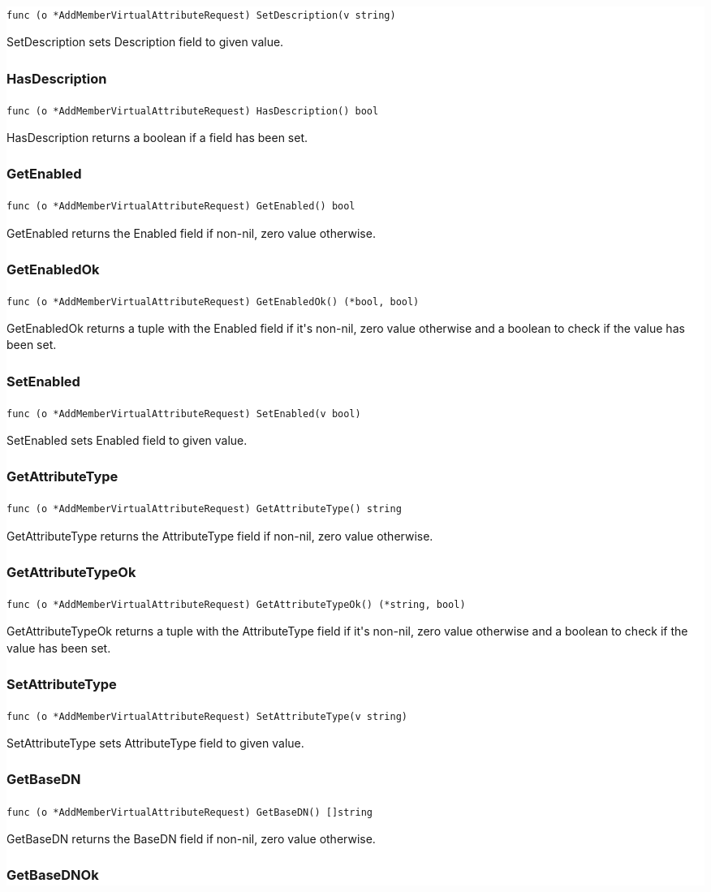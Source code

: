`func (o *AddMemberVirtualAttributeRequest) SetDescription(v string)`

SetDescription sets Description field to given value.

### HasDescription

`func (o *AddMemberVirtualAttributeRequest) HasDescription() bool`

HasDescription returns a boolean if a field has been set.

### GetEnabled

`func (o *AddMemberVirtualAttributeRequest) GetEnabled() bool`

GetEnabled returns the Enabled field if non-nil, zero value otherwise.

### GetEnabledOk

`func (o *AddMemberVirtualAttributeRequest) GetEnabledOk() (*bool, bool)`

GetEnabledOk returns a tuple with the Enabled field if it's non-nil, zero value otherwise
and a boolean to check if the value has been set.

### SetEnabled

`func (o *AddMemberVirtualAttributeRequest) SetEnabled(v bool)`

SetEnabled sets Enabled field to given value.


### GetAttributeType

`func (o *AddMemberVirtualAttributeRequest) GetAttributeType() string`

GetAttributeType returns the AttributeType field if non-nil, zero value otherwise.

### GetAttributeTypeOk

`func (o *AddMemberVirtualAttributeRequest) GetAttributeTypeOk() (*string, bool)`

GetAttributeTypeOk returns a tuple with the AttributeType field if it's non-nil, zero value otherwise
and a boolean to check if the value has been set.

### SetAttributeType

`func (o *AddMemberVirtualAttributeRequest) SetAttributeType(v string)`

SetAttributeType sets AttributeType field to given value.


### GetBaseDN

`func (o *AddMemberVirtualAttributeRequest) GetBaseDN() []string`

GetBaseDN returns the BaseDN field if non-nil, zero value otherwise.

### GetBaseDNOk
